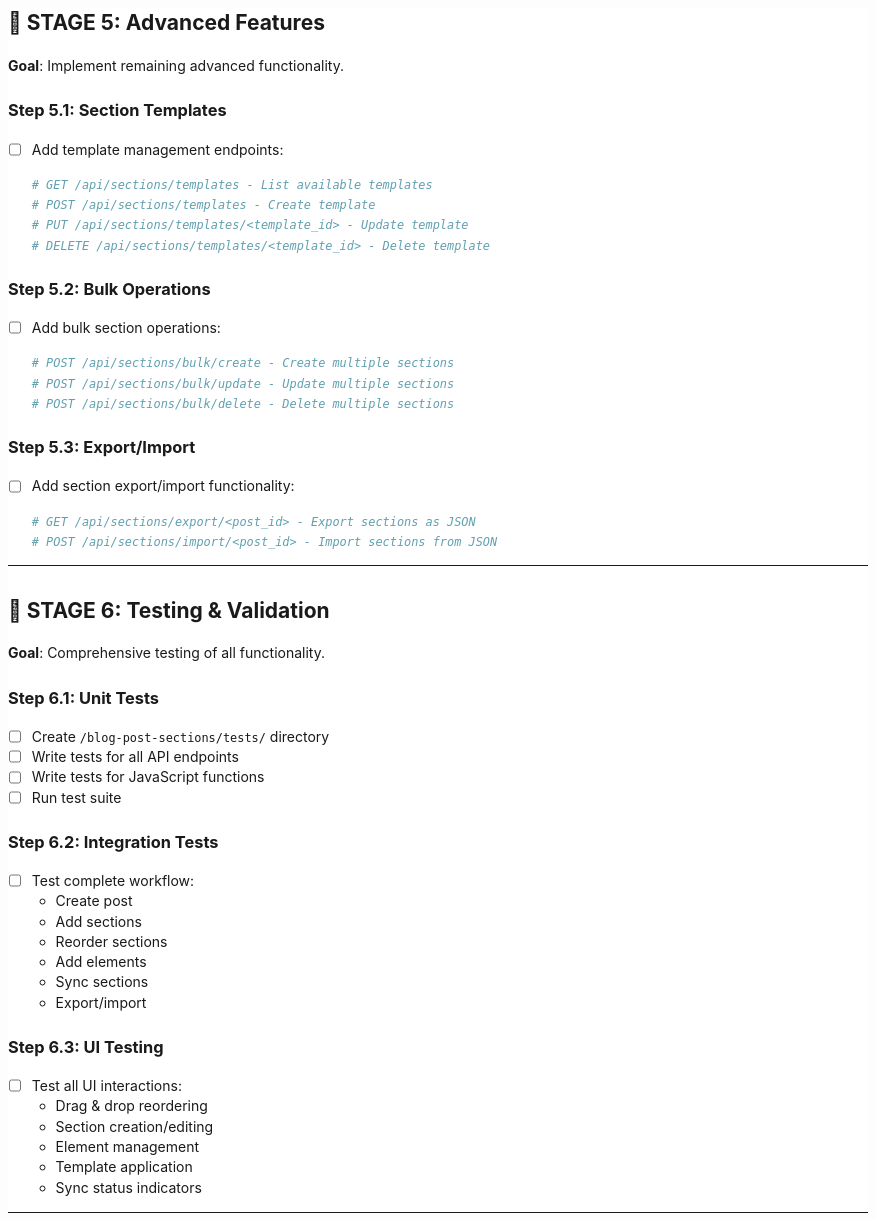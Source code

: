 ## 🎯 STAGE 5: Advanced Features

**Goal**: Implement remaining advanced functionality.

### Step 5.1: Section Templates
- [ ] Add template management endpoints:
  ```python
  # GET /api/sections/templates - List available templates
  # POST /api/sections/templates - Create template
  # PUT /api/sections/templates/<template_id> - Update template
  # DELETE /api/sections/templates/<template_id> - Delete template
  ```

### Step 5.2: Bulk Operations
- [ ] Add bulk section operations:
  ```python
  # POST /api/sections/bulk/create - Create multiple sections
  # POST /api/sections/bulk/update - Update multiple sections
  # POST /api/sections/bulk/delete - Delete multiple sections
  ```

### Step 5.3: Export/Import
- [ ] Add section export/import functionality:
  ```python
  # GET /api/sections/export/<post_id> - Export sections as JSON
  # POST /api/sections/import/<post_id> - Import sections from JSON
  ```

---

## 🧪 STAGE 6: Testing & Validation

**Goal**: Comprehensive testing of all functionality.

### Step 6.1: Unit Tests
- [ ] Create `/blog-post-sections/tests/` directory
- [ ] Write tests for all API endpoints
- [ ] Write tests for JavaScript functions
- [ ] Run test suite

### Step 6.2: Integration Tests
- [ ] Test complete workflow:
  - Create post
  - Add sections
  - Reorder sections
  - Add elements
  - Sync sections
  - Export/import

### Step 6.3: UI Testing
- [ ] Test all UI interactions:
  - Drag & drop reordering
  - Section creation/editing
  - Element management
  - Template application
  - Sync status indicators

---